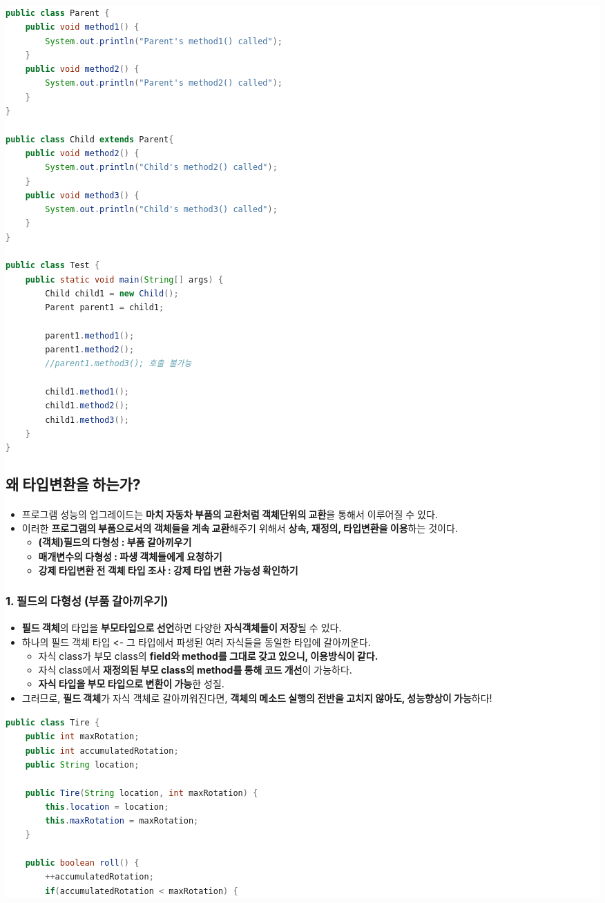```java
public class Parent {
	public void method1() {
		System.out.println("Parent's method1() called");
	}
	public void method2() {
		System.out.println("Parent's method2() called");
	}
}

public class Child extends Parent{
	public void method2() {
		System.out.println("Child's method2() called");
	}
	public void method3() {
		System.out.println("Child's method3() called");
	}
}

public class Test {
	public static void main(String[] args) {
		Child child1 = new Child();
		Parent parent1 = child1;
		
		parent1.method1();
		parent1.method2();
		//parent1.method3(); 호출 불가능
		
		child1.method1();
		child1.method2();
		child1.method3();
	}
}
```

## 왜 타입변환을 하는가?
  - 프로그램 성능의 업그레이드는 **마치 자동차 부품의 교환처럼 객체단위의 교환**을 통해서 이루어질 수 있다.
  - 이러한 **프로그램의 부품으로서의 객체들을 계속 교환**해주기 위해서 **상속, 재정의, 타입변환을 이용**하는 것이다.
    - **(객체)필드의 다형성 : 부품 갈아끼우기**
    - **매개변수의 다형성 : 파생 객체들에게 요청하기**
    - **강제 타입변환 전 객체 타입 조사 : 강제 타입 변환 가능성 확인하기**

### 1. 필드의 다형성 (부품 갈아끼우기)
  - **필드 객체**의 타입을 **부모타입으로 선언**하면 다양한 **자식객체들이 저장**될 수 있다.
  - 하나의 필드 객체 타입 <- 그 타입에서 파생된 여러 자식들을 동일한 타입에 갈아끼운다. 
    - 자식 class가 부모 class의 **field와 method를 그대로 갖고 있으니, 이용방식이 같다.**
    - 자식 class에서 **재정의된 부모 class의 method를 통해 코드 개선**이 가능하다.
    - **자식 타입을 부모 타입으로 변환이 가능**한 성질.
  -  그러므로, **필드 객체**가 자식 객체로 갈아끼워진다면, **객체의 메소드 실행의 전반을 고치지 않아도, 성능향상이 가능**하다! 

```java
public class Tire {
	public int maxRotation;
	public int accumulatedRotation;
	public String location;
	
	public Tire(String location, int maxRotation) {
		this.location = location;
		this.maxRotation = maxRotation;
	}
	
	public boolean roll() {
		++accumulatedRotation;
		if(accumulatedRotation < maxRotation) {
```